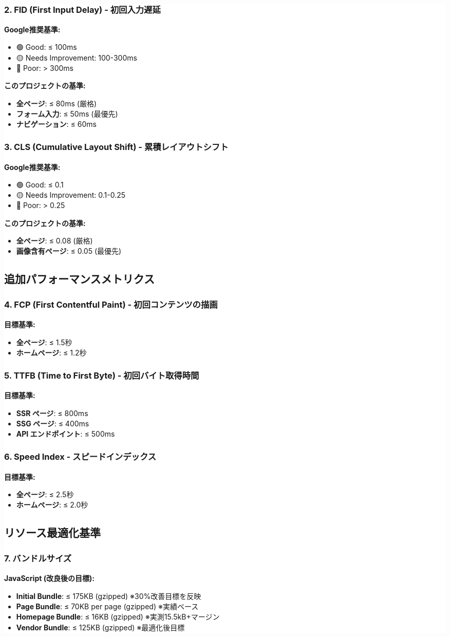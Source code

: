 ### 2. FID (First Input Delay) - 初回入力遅延

**Google推奨基準:**
- 🟢 Good: ≤ 100ms
- 🟡 Needs Improvement: 100-300ms
- 🔴 Poor: > 300ms

**このプロジェクトの基準:**
- **全ページ**: ≤ 80ms (厳格)
- **フォーム入力**: ≤ 50ms (最優先)
- **ナビゲーション**: ≤ 60ms

### 3. CLS (Cumulative Layout Shift) - 累積レイアウトシフト

**Google推奨基準:**
- 🟢 Good: ≤ 0.1
- 🟡 Needs Improvement: 0.1-0.25
- 🔴 Poor: > 0.25

**このプロジェクトの基準:**
- **全ページ**: ≤ 0.08 (厳格)
- **画像含有ページ**: ≤ 0.05 (最優先)

## 追加パフォーマンスメトリクス

### 4. FCP (First Contentful Paint) - 初回コンテンツの描画

**目標基準:**
- **全ページ**: ≤ 1.5秒
- **ホームページ**: ≤ 1.2秒

### 5. TTFB (Time to First Byte) - 初回バイト取得時間

**目標基準:**
- **SSR ページ**: ≤ 800ms
- **SSG ページ**: ≤ 400ms
- **API エンドポイント**: ≤ 500ms

### 6. Speed Index - スピードインデックス

**目標基準:**
- **全ページ**: ≤ 2.5秒
- **ホームページ**: ≤ 2.0秒

## リソース最適化基準

### 7. バンドルサイズ

**JavaScript (改良後の目標):**
- **Initial Bundle**: ≤ 175KB (gzipped) ※30%改善目標を反映
- **Page Bundle**: ≤ 70KB per page (gzipped) ※実績ベース
- **Homepage Bundle**: ≤ 16KB (gzipped) ※実測15.5kB+マージン
- **Vendor Bundle**: ≤ 125KB (gzipped) ※最適化後目標
